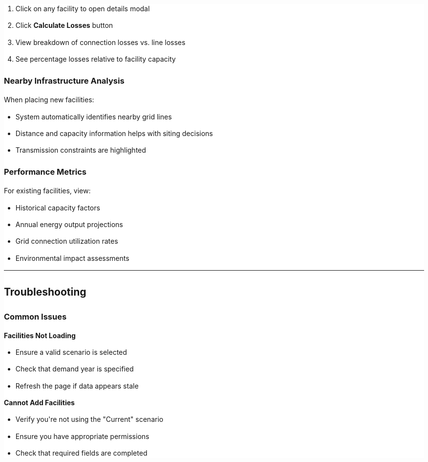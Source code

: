 1. Click on any facility to open details modal

2. Click **Calculate Losses** button

3. View breakdown of connection losses vs. line losses

4. See percentage losses relative to facility capacity



### Nearby Infrastructure Analysis

When placing new facilities:

- System automatically identifies nearby grid lines

- Distance and capacity information helps with siting decisions

- Transmission constraints are highlighted



### Performance Metrics

For existing facilities, view:

- Historical capacity factors

- Annual energy output projections

- Grid connection utilization rates

- Environmental impact assessments



---



## Troubleshooting



### Common Issues



**Facilities Not Loading**

- Ensure a valid scenario is selected

- Check that demand year is specified

- Refresh the page if data appears stale



**Cannot Add Facilities**

- Verify you're not using the "Current" scenario

- Ensure you have appropriate permissions

- Check that required fields are completed
